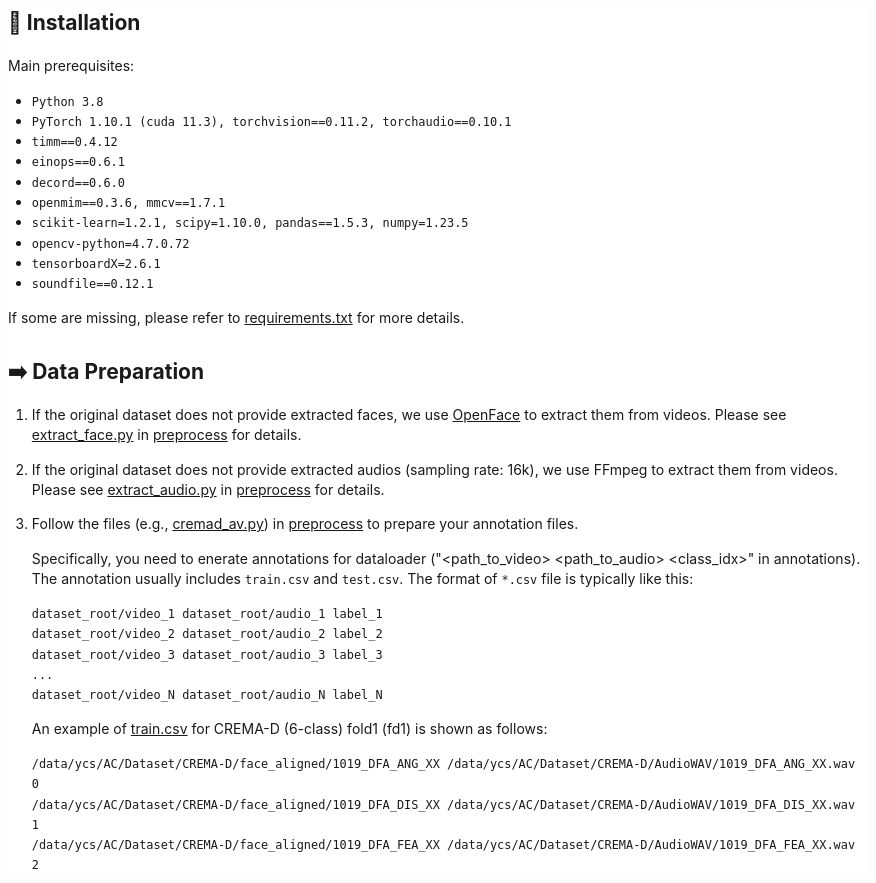 


## 🔨 Installation

Main prerequisites:

* `Python 3.8`
* `PyTorch 1.10.1 (cuda 11.3), torchvision==0.11.2, torchaudio==0.10.1`
* `timm==0.4.12`
* `einops==0.6.1`
* `decord==0.6.0`
* `openmim==0.3.6, mmcv==1.7.1`
* `scikit-learn=1.2.1, scipy=1.10.0, pandas==1.5.3, numpy=1.23.5`
* `opencv-python=4.7.0.72`
* `tensorboardX=2.6.1`
* `soundfile==0.12.1`

If some are missing, please refer to [requirements.txt](requirements.txt) for more details.


## ➡️ Data Preparation

1. If the original dataset does not provide extracted faces, we use [OpenFace](https://github.com/TadasBaltrusaitis/OpenFace) to extract them from videos. Please see [extract_face.py](preprocess/face_and_audio/extract_face.py) in [preprocess](preprocess) for details.

2. If the original dataset does not provide extracted audios (sampling rate: 16k), we use FFmpeg to extract them from videos. Please see [extract_audio.py](preprocess/face_and_audio/extract_audio.py) in [preprocess](preprocess) for details.

3. Follow the files (e.g., [cremad_av.py](preprocess/creamd_av.py)) in [preprocess](preprocess) to prepare your annotation files.

    Specifically, you need to enerate annotations for dataloader ("<path_to_video> <path_to_audio> <class_idx>" in annotations). 
The annotation usually includes `train.csv` and `test.csv`. The format of `*.csv` file is typically like this:

    ```
    dataset_root/video_1 dataset_root/audio_1 label_1
    dataset_root/video_2 dataset_root/audio_2 label_2
    dataset_root/video_3 dataset_root/audio_3 label_3
    ...
    dataset_root/video_N dataset_root/audio_N label_N
    ```

    An example of [train.csv](saved/data/crema-d/audio_visual/split01/train.csv) for CREMA-D (6-class) fold1 (fd1) is shown as follows:

    ```
    /data/ycs/AC/Dataset/CREMA-D/face_aligned/1019_DFA_ANG_XX /data/ycs/AC/Dataset/CREMA-D/AudioWAV/1019_DFA_ANG_XX.wav 0
    /data/ycs/AC/Dataset/CREMA-D/face_aligned/1019_DFA_DIS_XX /data/ycs/AC/Dataset/CREMA-D/AudioWAV/1019_DFA_DIS_XX.wav 1
    /data/ycs/AC/Dataset/CREMA-D/face_aligned/1019_DFA_FEA_XX /data/ycs/AC/Dataset/CREMA-D/AudioWAV/1019_DFA_FEA_XX.wav 2
    ```

